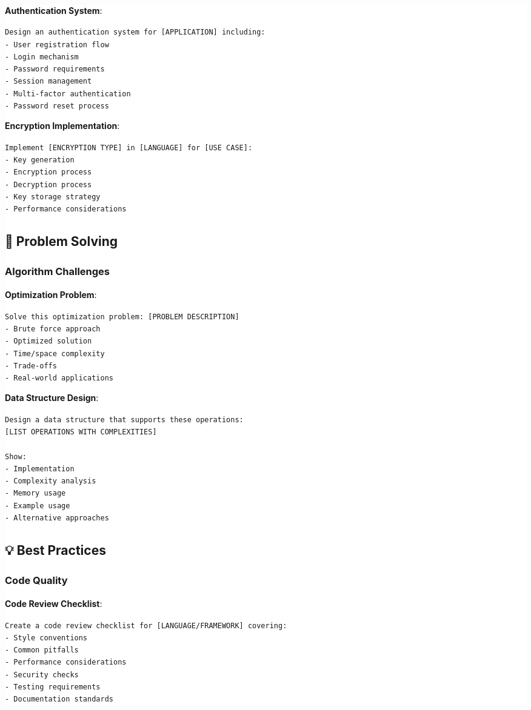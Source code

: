 **Authentication System**:
```
Design an authentication system for [APPLICATION] including:
- User registration flow
- Login mechanism
- Password requirements
- Session management
- Multi-factor authentication
- Password reset process
```

**Encryption Implementation**:
```
Implement [ENCRYPTION TYPE] in [LANGUAGE] for [USE CASE]:
- Key generation
- Encryption process
- Decryption process
- Key storage strategy
- Performance considerations
```

## 🎯 Problem Solving

### Algorithm Challenges

**Optimization Problem**:
```
Solve this optimization problem: [PROBLEM DESCRIPTION]
- Brute force approach
- Optimized solution
- Time/space complexity
- Trade-offs
- Real-world applications
```

**Data Structure Design**:
```
Design a data structure that supports these operations:
[LIST OPERATIONS WITH COMPLEXITIES]

Show:
- Implementation
- Complexity analysis
- Memory usage
- Example usage
- Alternative approaches
```

## 💡 Best Practices

### Code Quality

**Code Review Checklist**:
```
Create a code review checklist for [LANGUAGE/FRAMEWORK] covering:
- Style conventions
- Common pitfalls
- Performance considerations
- Security checks
- Testing requirements
- Documentation standards
```
